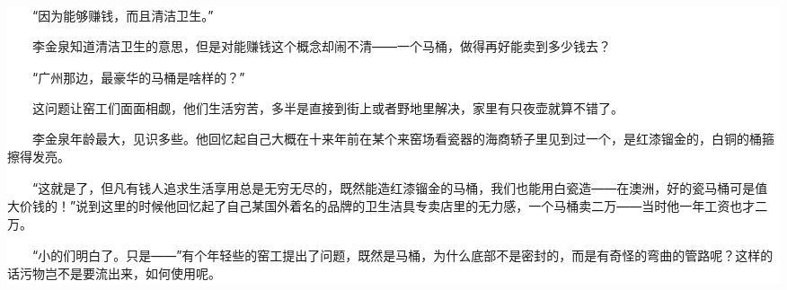 　　“因为能够赚钱，而且清洁卫生。”

　　李金泉知道清洁卫生的意思，但是对能赚钱这个概念却闹不清——一个马桶，做得再好能卖到多少钱去？

　　“广州那边，最豪华的马桶是啥样的？”

　　这问题让窑工们面面相觑，他们生活穷苦，多半是直接到街上或者野地里解决，家里有只夜壶就算不错了。

　　李金泉年龄最大，见识多些。他回忆起自己大概在十来年前在某个来窑场看瓷器的海商轿子里见到过一个，是红漆镏金的，白铜的桶箍擦得发亮。

　　“这就是了，但凡有钱人追求生活享用总是无穷无尽的，既然能造红漆镏金的马桶，我们也能用白瓷造——在澳洲，好的瓷马桶可是值大价钱的！”说到这里的时候他回忆起了自己某国外着名的品牌的卫生洁具专卖店里的无力感，一个马桶卖二万——当时他一年工资也才二万。

　　“小的们明白了。只是——”有个年轻些的窑工提出了问题，既然是马桶，为什么底部不是密封的，而是有奇怪的弯曲的管路呢？这样的话污物岂不是要流出来，如何使用呢。
